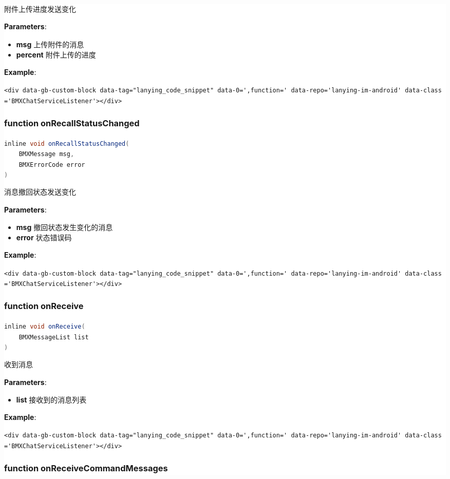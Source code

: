 附件上传进度发送变化

**Parameters**:

* **msg** 上传附件的消息
* **percent** 附件上传的进度

**Example**:

```
<div data-gb-custom-block data-tag="lanying_code_snippet" data-0=',function=' data-repo='lanying-im-android' data-class='BMXChatServiceListener'></div>
```

### function onRecallStatusChanged

```java
inline void onRecallStatusChanged(
    BMXMessage msg,
    BMXErrorCode error
)
```

消息撤回状态发送变化

**Parameters**:

* **msg** 撤回状态发生变化的消息
* **error** 状态错误码

**Example**:

```
<div data-gb-custom-block data-tag="lanying_code_snippet" data-0=',function=' data-repo='lanying-im-android' data-class='BMXChatServiceListener'></div>
```

### function onReceive

```java
inline void onReceive(
    BMXMessageList list
)
```

收到消息

**Parameters**:

* **list** 接收到的消息列表

**Example**:

```
<div data-gb-custom-block data-tag="lanying_code_snippet" data-0=',function=' data-repo='lanying-im-android' data-class='BMXChatServiceListener'></div>
```

### function onReceiveCommandMessages
